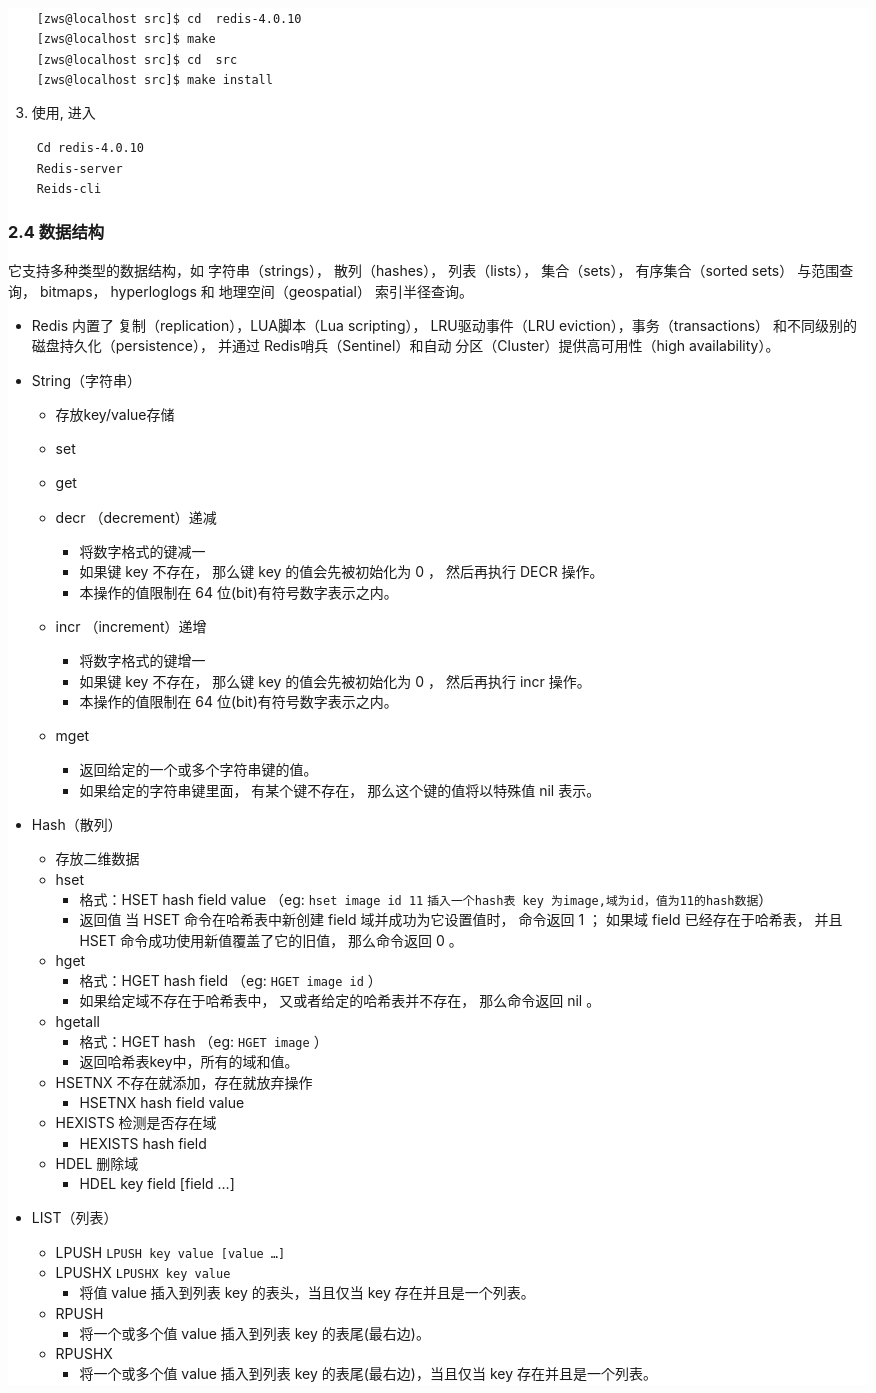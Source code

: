 ```
	[zws@localhost src]$ cd  redis-4.0.10
	[zws@localhost src]$ make
	[zws@localhost src]$ cd  src
	[zws@localhost src]$ make install
```

3. 使用, 进入

```
	Cd redis-4.0.10
	Redis-server
	Reids-cli
```


### 2.4 数据结构

它支持多种类型的数据结构，如 字符串（strings）， 散列（hashes）， 列表（lists）， 集合（sets）， 有序集合（sorted sets） 与范围查询， bitmaps， hyperloglogs 和 地理空间（geospatial） 索引半径查询。

+	Redis 内置了 复制（replication），LUA脚本（Lua scripting）， LRU驱动事件（LRU eviction），事务（transactions） 和不同级别的 磁盘持久化（persistence）， 并通过 Redis哨兵（Sentinel）和自动 分区（Cluster）提供高可用性（high availability）。




+	String（字符串）
	+	存放key/value存储
	+	set
	+	get
	+	decr （decrement）递减
		+	将数字格式的键减一
		+	如果键 key 不存在， 那么键 key 的值会先被初始化为 0 ， 然后再执行 DECR 操作。
		+	本操作的值限制在 64 位(bit)有符号数字表示之内。
	+	incr （increment）递增
		+	将数字格式的键增一
		+	如果键 key 不存在， 那么键 key 的值会先被初始化为 0 ， 然后再执行 incr 操作。
		+	本操作的值限制在 64 位(bit)有符号数字表示之内。

	+	mget
		+	返回给定的一个或多个字符串键的值。
		+	如果给定的字符串键里面， 有某个键不存在， 那么这个键的值将以特殊值 nil 表示。
+	Hash（散列）
	+	存放二维数据
	+	hset
		+	格式：HSET hash field value （eg: `hset image id 11` `插入一个hash表 key 为image,域为id，值为11的hash数据`）
		+	返回值 当 HSET 命令在哈希表中新创建 field 域并成功为它设置值时， 命令返回 1 ； 如果域 field 已经存在于哈希表， 并且 HSET 命令成功使用新值覆盖了它的旧值， 那么命令返回 0 。
	+	hget
		+	格式：HGET hash field （eg: `HGET image id` ）
		+	如果给定域不存在于哈希表中， 又或者给定的哈希表并不存在， 那么命令返回 nil 。
	+	hgetall
		+	格式：HGET hash （eg: `HGET image` ）
		+	返回哈希表key中，所有的域和值。
	+	HSETNX 不存在就添加，存在就放弃操作
		+	HSETNX hash field value
	+	HEXISTS 检测是否存在域
		+	HEXISTS hash field
	+	HDEL 删除域
		+	HDEL key field [field …]
+	LIST（列表）
	+	LPUSH	`LPUSH key value [value …]`
	+	LPUSHX	`LPUSHX key value`
		+	将值 value 插入到列表 key 的表头，当且仅当 key 存在并且是一个列表。
	+	RPUSH
		+	将一个或多个值 value 插入到列表 key 的表尾(最右边)。
	+	RPUSHX
		+	将一个或多个值 value 插入到列表 key 的表尾(最右边)，当且仅当 key 存在并且是一个列表。